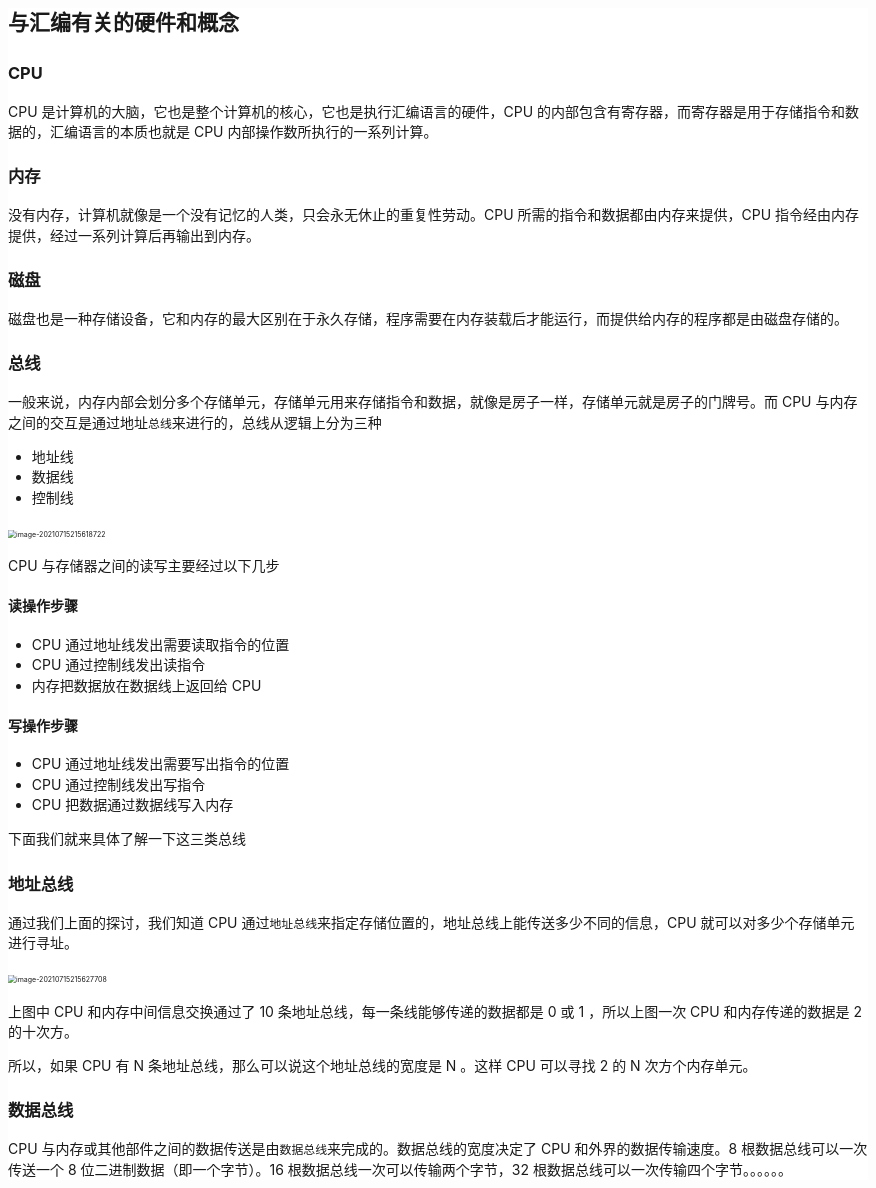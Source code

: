 ## 与汇编有关的硬件和概念

### CPU

CPU 是计算机的大脑，它也是整个计算机的核心，它也是执行汇编语言的硬件，CPU 的内部包含有寄存器，而寄存器是用于存储指令和数据的，汇编语言的本质也就是 CPU 内部操作数所执行的一系列计算。

### 内存

没有内存，计算机就像是一个没有记忆的人类，只会永无休止的重复性劳动。CPU 所需的指令和数据都由内存来提供，CPU 指令经由内存提供，经过一系列计算后再输出到内存。

### 磁盘

磁盘也是一种存储设备，它和内存的最大区别在于永久存储，程序需要在内存装载后才能运行，而提供给内存的程序都是由磁盘存储的。

### 总线

一般来说，内存内部会划分多个存储单元，存储单元用来存储指令和数据，就像是房子一样，存储单元就是房子的门牌号。而 CPU 与内存之间的交互是通过地址`总线`来进行的，总线从逻辑上分为三种

* 地址线
* 数据线
* 控制线

<img src="https://tva1.sinaimg.cn/large/008i3skNly1gshz9escjuj30qm0h4752.jpg" alt="image-20210715215618722" style="zoom:50%;" />

CPU 与存储器之间的读写主要经过以下几步

#### 读操作步骤

* CPU 通过地址线发出需要读取指令的位置
* CPU 通过控制线发出读指令
* 内存把数据放在数据线上返回给 CPU

#### 写操作步骤

* CPU 通过地址线发出需要写出指令的位置
* CPU 通过控制线发出写指令
* CPU 把数据通过数据线写入内存

下面我们就来具体了解一下这三类总线

### 地址总线

通过我们上面的探讨，我们知道 CPU 通过`地址总线`来指定存储位置的，地址总线上能传送多少不同的信息，CPU 就可以对多少个存储单元进行寻址。

<img src="https://tva1.sinaimg.cn/large/008i3skNly1gshz9kawwyj30s20s4myn.jpg" alt="image-20210715215627708" style="zoom:50%;" />

上图中 CPU 和内存中间信息交换通过了 10 条地址总线，每一条线能够传递的数据都是 0 或 1 ，所以上图一次 CPU 和内存传递的数据是 2 的十次方。

所以，如果 CPU 有 N 条地址总线，那么可以说这个地址总线的宽度是 N 。这样 CPU 可以寻找 2 的 N 次方个内存单元。

### 数据总线

CPU 与内存或其他部件之间的数据传送是由`数据总线`来完成的。数据总线的宽度决定了 CPU 和外界的数据传输速度。8 根数据总线可以一次传送一个 8 位二进制数据（即一个字节）。16 根数据总线一次可以传输两个字节，32 根数据总线可以一次传输四个字节。。。。。。
